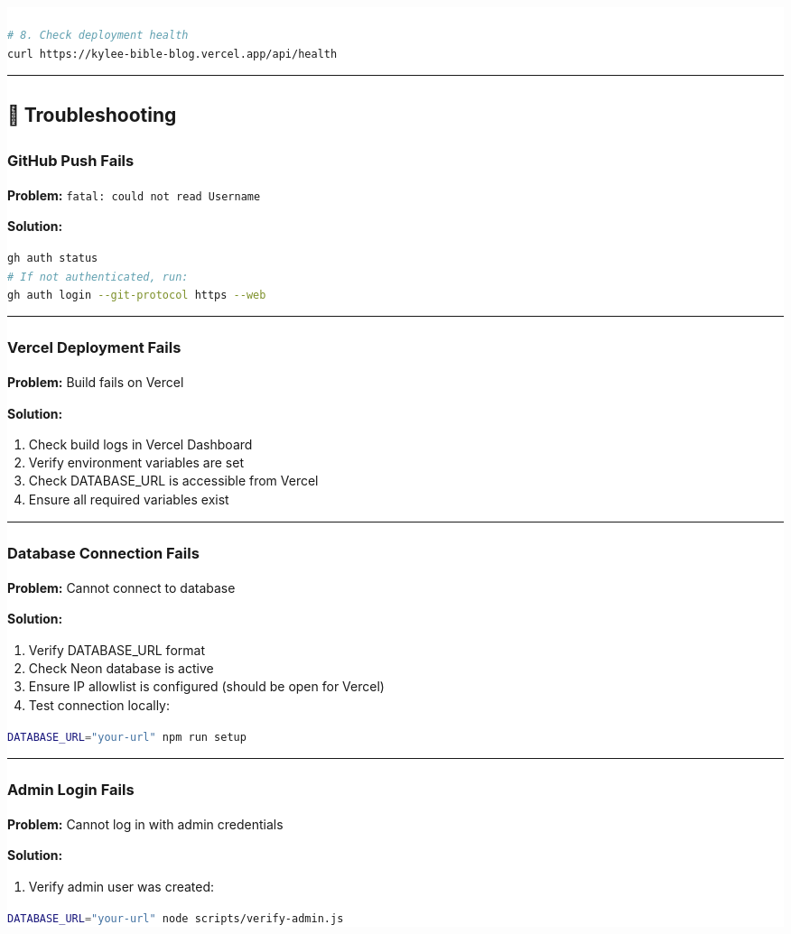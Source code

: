 ```bash

# 8. Check deployment health
curl https://kylee-bible-blog.vercel.app/api/health
```

---

## 🚨 Troubleshooting

### GitHub Push Fails

**Problem:** `fatal: could not read Username`

**Solution:**
```bash
gh auth status
# If not authenticated, run:
gh auth login --git-protocol https --web
```

---

### Vercel Deployment Fails

**Problem:** Build fails on Vercel

**Solution:**
1. Check build logs in Vercel Dashboard
2. Verify environment variables are set
3. Check DATABASE_URL is accessible from Vercel
4. Ensure all required variables exist

---

### Database Connection Fails

**Problem:** Cannot connect to database

**Solution:**
1. Verify DATABASE_URL format
2. Check Neon database is active
3. Ensure IP allowlist is configured (should be open for Vercel)
4. Test connection locally:
```bash
DATABASE_URL="your-url" npm run setup
```

---

### Admin Login Fails

**Problem:** Cannot log in with admin credentials

**Solution:**
1. Verify admin user was created:
```bash
DATABASE_URL="your-url" node scripts/verify-admin.js
```
